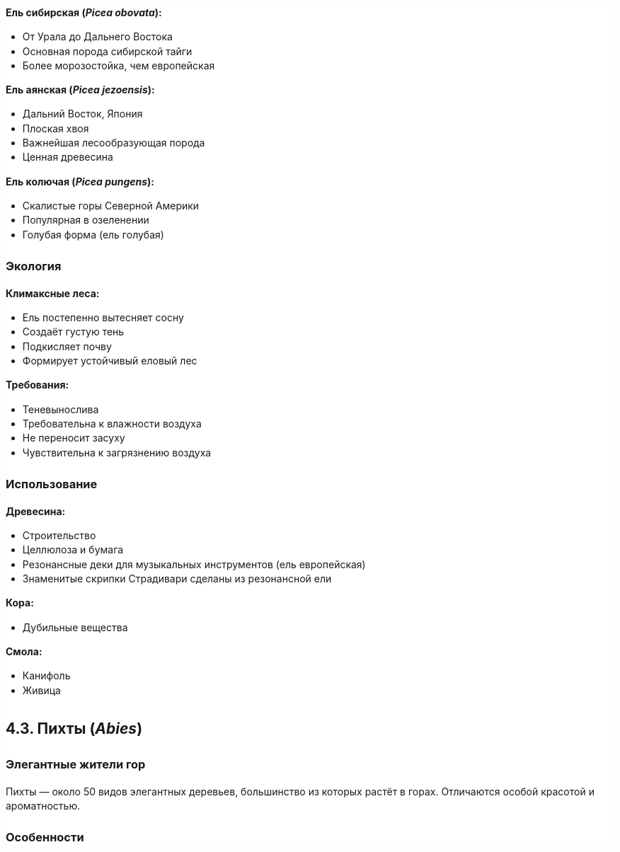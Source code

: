 **Ель сибирская (*Picea obovata*):**
- От Урала до Дальнего Востока
- Основная порода сибирской тайги
- Более морозостойка, чем европейская

**Ель аянская (*Picea jezoensis*):**
- Дальний Восток, Япония
- Плоская хвоя
- Важнейшая лесообразующая порода
- Ценная древесина

**Ель колючая (*Picea pungens*):**
- Скалистые горы Северной Америки
- Популярная в озеленении
- Голубая форма (ель голубая)

### Экология

**Климаксные леса:**
- Ель постепенно вытесняет сосну
- Создаёт густую тень
- Подкисляет почву
- Формирует устойчивый еловый лес

**Требования:**
- Теневынослива
- Требовательна к влажности воздуха
- Не переносит засуху
- Чувствительна к загрязнению воздуха

### Использование

**Древесина:**
- Строительство
- Целлюлоза и бумага
- Резонансные деки для музыкальных инструментов (ель европейская)
- Знаменитые скрипки Страдивари сделаны из резонансной ели

**Кора:**
- Дубильные вещества

**Смола:**
- Канифоль
- Живица

## 4.3. Пихты (*Abies*)

### Элегантные жители гор

Пихты — около 50 видов элегантных деревьев, большинство из которых растёт в горах. Отличаются особой красотой и ароматностью.

### Особенности
